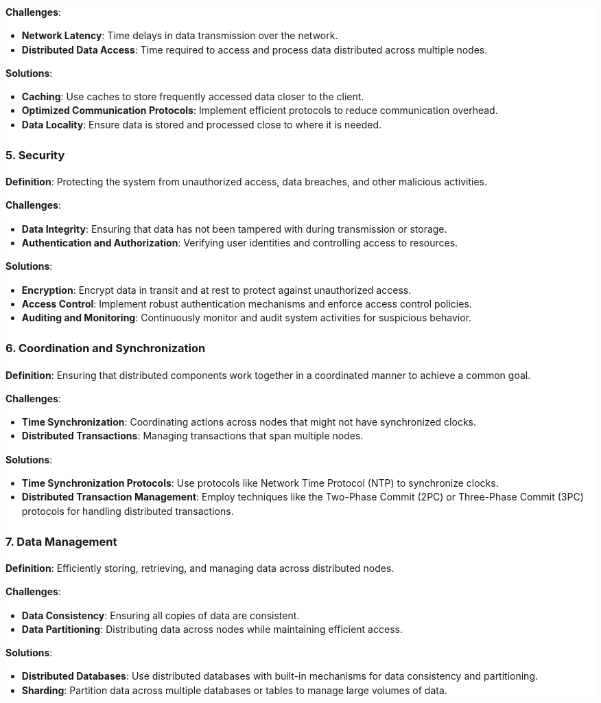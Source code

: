 **Challenges**:
- **Network Latency**: Time delays in data transmission over the network.
- **Distributed Data Access**: Time required to access and process data distributed across multiple nodes.

**Solutions**:
- **Caching**: Use caches to store frequently accessed data closer to the client.
- **Optimized Communication Protocols**: Implement efficient protocols to reduce communication overhead.
- **Data Locality**: Ensure data is stored and processed close to where it is needed.

### 5. **Security**

**Definition**: Protecting the system from unauthorized access, data breaches, and other malicious activities.

**Challenges**:
- **Data Integrity**: Ensuring that data has not been tampered with during transmission or storage.
- **Authentication and Authorization**: Verifying user identities and controlling access to resources.

**Solutions**:
- **Encryption**: Encrypt data in transit and at rest to protect against unauthorized access.
- **Access Control**: Implement robust authentication mechanisms and enforce access control policies.
- **Auditing and Monitoring**: Continuously monitor and audit system activities for suspicious behavior.

### 6. **Coordination and Synchronization**

**Definition**: Ensuring that distributed components work together in a coordinated manner to achieve a common goal.

**Challenges**:
- **Time Synchronization**: Coordinating actions across nodes that might not have synchronized clocks.
- **Distributed Transactions**: Managing transactions that span multiple nodes.

**Solutions**:
- **Time Synchronization Protocols**: Use protocols like Network Time Protocol (NTP) to synchronize clocks.
- **Distributed Transaction Management**: Employ techniques like the Two-Phase Commit (2PC) or Three-Phase Commit (3PC) protocols for handling distributed transactions.

### 7. **Data Management**

**Definition**: Efficiently storing, retrieving, and managing data across distributed nodes.

**Challenges**:
- **Data Consistency**: Ensuring all copies of data are consistent.
- **Data Partitioning**: Distributing data across nodes while maintaining efficient access.

**Solutions**:
- **Distributed Databases**: Use distributed databases with built-in mechanisms for data consistency and partitioning.
- **Sharding**: Partition data across multiple databases or tables to manage large volumes of data.
